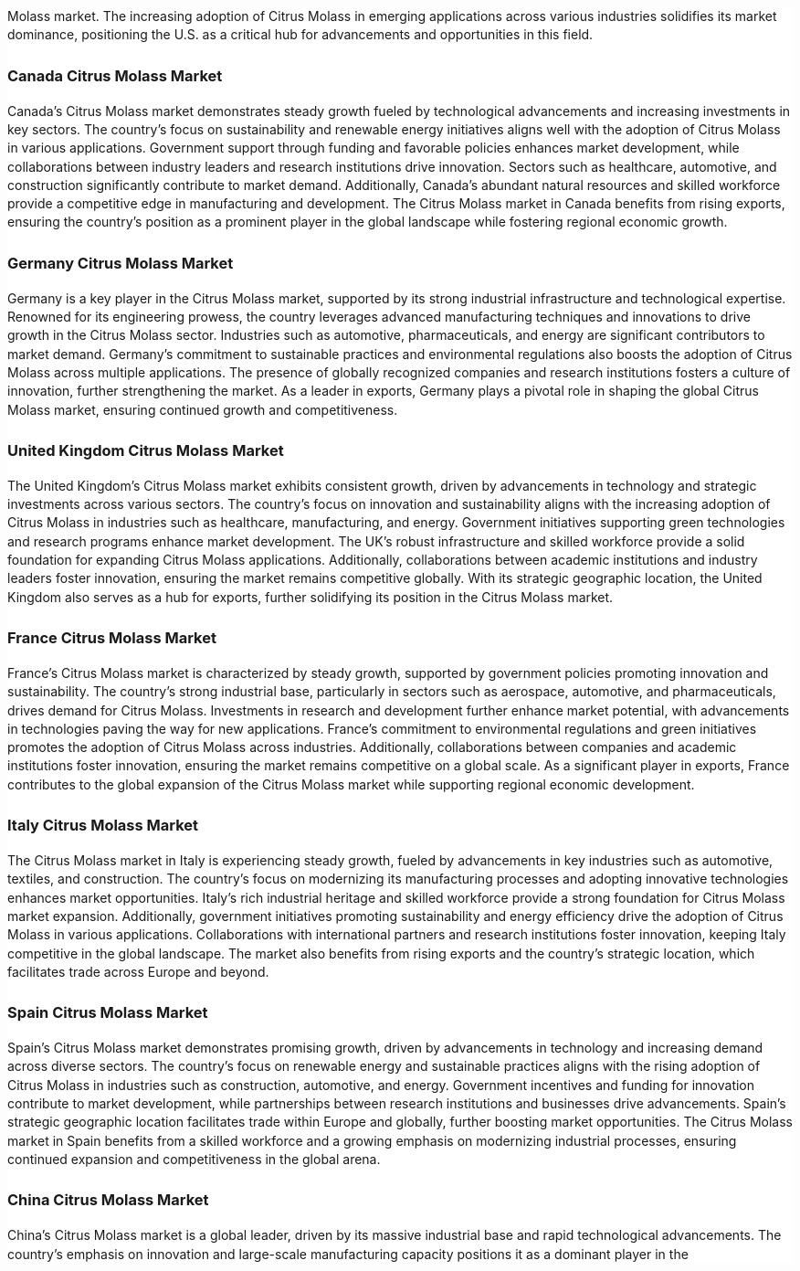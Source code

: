 Molass market. The increasing adoption of Citrus Molass in emerging applications across various industries solidifies its market dominance, positioning the U.S. as a critical hub for advancements and opportunities in this field.</p><h3>Canada Citrus Molass Market</h3><p>Canada&rsquo;s Citrus Molass market demonstrates steady growth fueled by technological advancements and increasing investments in key sectors. The country&rsquo;s focus on sustainability and renewable energy initiatives aligns well with the adoption of Citrus Molass in various applications. Government support through funding and favorable policies enhances market development, while collaborations between industry leaders and research institutions drive innovation. Sectors such as healthcare, automotive, and construction significantly contribute to market demand. Additionally, Canada&rsquo;s abundant natural resources and skilled workforce provide a competitive edge in manufacturing and development. The Citrus Molass market in Canada benefits from rising exports, ensuring the country&rsquo;s position as a prominent player in the global landscape while fostering regional economic growth.</p><h3>Germany Citrus Molass Market</h3><p>Germany is a key player in the Citrus Molass market, supported by its strong industrial infrastructure and technological expertise. Renowned for its engineering prowess, the country leverages advanced manufacturing techniques and innovations to drive growth in the Citrus Molass sector. Industries such as automotive, pharmaceuticals, and energy are significant contributors to market demand. Germany&rsquo;s commitment to sustainable practices and environmental regulations also boosts the adoption of Citrus Molass across multiple applications. The presence of globally recognized companies and research institutions fosters a culture of innovation, further strengthening the market. As a leader in exports, Germany plays a pivotal role in shaping the global Citrus Molass market, ensuring continued growth and competitiveness.</p><h3>United Kingdom Citrus Molass Market</h3><p>The United Kingdom&rsquo;s Citrus Molass market exhibits consistent growth, driven by advancements in technology and strategic investments across various sectors. The country&rsquo;s focus on innovation and sustainability aligns with the increasing adoption of Citrus Molass in industries such as healthcare, manufacturing, and energy. Government initiatives supporting green technologies and research programs enhance market development. The UK&rsquo;s robust infrastructure and skilled workforce provide a solid foundation for expanding Citrus Molass applications. Additionally, collaborations between academic institutions and industry leaders foster innovation, ensuring the market remains competitive globally. With its strategic geographic location, the United Kingdom also serves as a hub for exports, further solidifying its position in the Citrus Molass market.</p><h3>France Citrus Molass Market</h3><p>France&rsquo;s Citrus Molass market is characterized by steady growth, supported by government policies promoting innovation and sustainability. The country&rsquo;s strong industrial base, particularly in sectors such as aerospace, automotive, and pharmaceuticals, drives demand for Citrus Molass. Investments in research and development further enhance market potential, with advancements in technologies paving the way for new applications. France&rsquo;s commitment to environmental regulations and green initiatives promotes the adoption of Citrus Molass across industries. Additionally, collaborations between companies and academic institutions foster innovation, ensuring the market remains competitive on a global scale. As a significant player in exports, France contributes to the global expansion of the Citrus Molass market while supporting regional economic development.</p><h3>Italy Citrus Molass Market</h3><p>The Citrus Molass market in Italy is experiencing steady growth, fueled by advancements in key industries such as automotive, textiles, and construction. The country&rsquo;s focus on modernizing its manufacturing processes and adopting innovative technologies enhances market opportunities. Italy&rsquo;s rich industrial heritage and skilled workforce provide a strong foundation for Citrus Molass market expansion. Additionally, government initiatives promoting sustainability and energy efficiency drive the adoption of Citrus Molass in various applications. Collaborations with international partners and research institutions foster innovation, keeping Italy competitive in the global landscape. The market also benefits from rising exports and the country&rsquo;s strategic location, which facilitates trade across Europe and beyond.</p><h3>Spain Citrus Molass Market</h3><p>Spain&rsquo;s Citrus Molass market demonstrates promising growth, driven by advancements in technology and increasing demand across diverse sectors. The country&rsquo;s focus on renewable energy and sustainable practices aligns with the rising adoption of Citrus Molass in industries such as construction, automotive, and energy. Government incentives and funding for innovation contribute to market development, while partnerships between research institutions and businesses drive advancements. Spain&rsquo;s strategic geographic location facilitates trade within Europe and globally, further boosting market opportunities. The Citrus Molass market in Spain benefits from a skilled workforce and a growing emphasis on modernizing industrial processes, ensuring continued expansion and competitiveness in the global arena.</p><h3>China Citrus Molass Market</h3><p>China&rsquo;s Citrus Molass market is a global leader, driven by its massive industrial base and rapid technological advancements. The country&rsquo;s emphasis on innovation and large-scale manufacturing capacity positions it as a dominant player in the